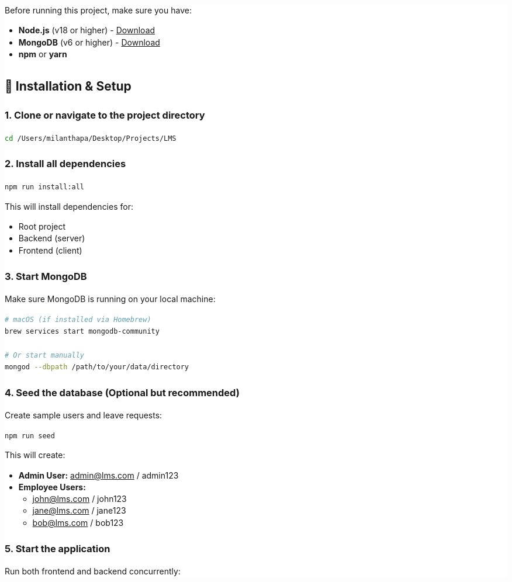Before running this project, make sure you have:

- **Node.js** (v18 or higher) - [Download](https://nodejs.org/)
- **MongoDB** (v6 or higher) - [Download](https://www.mongodb.com/try/download/community)
- **npm** or **yarn**

## 🚀 Installation & Setup

### 1. Clone or navigate to the project directory

```bash
cd /Users/milanthapa/Desktop/Projects/LMS
```

### 2. Install all dependencies

```bash
npm run install:all
```

This will install dependencies for:
- Root project
- Backend (server)
- Frontend (client)

### 3. Start MongoDB

Make sure MongoDB is running on your local machine:

```bash
# macOS (if installed via Homebrew)
brew services start mongodb-community

# Or start manually
mongod --dbpath /path/to/your/data/directory
```

### 4. Seed the database (Optional but recommended)

Create sample users and leave requests:

```bash
npm run seed
```

This will create:
- **Admin User:** admin@lms.com / admin123
- **Employee Users:**
  - john@lms.com / john123
  - jane@lms.com / jane123
  - bob@lms.com / bob123

### 5. Start the application

Run both frontend and backend concurrently:
